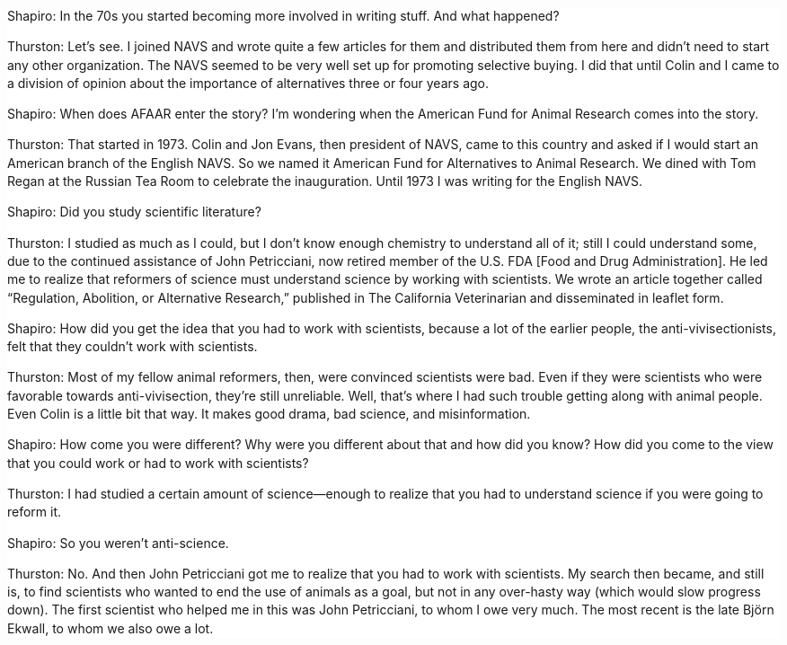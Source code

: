 Shapiro: In the 70s you started becoming more involved in writing stuff.
And what happened?

Thurston: Let’s see. I joined NAVS and wrote quite a few articles for
them and distributed them from here and didn’t need to start any other
organization. The NAVS seemed to be very well set up for promoting
selective buying. I did that until Colin and I came to a division of
opinion about the importance of alternatives three or four years ago.

Shapiro: When does AFAAR enter the story? I’m wondering when the
American Fund for Animal Research comes into the story.

Thurston: That started in 1973. Colin and Jon Evans, then president of
NAVS, came to this country and asked if I would start an American branch
of the English NAVS. So we named it American Fund for Alternatives to
Animal Research. We dined with Tom Regan at the Russian Tea Room to
celebrate the inauguration. Until 1973 I was writing for the English
NAVS.

Shapiro: Did you study scientific literature?

Thurston: I studied as much as I could, but I don’t know enough
chemistry to understand all of it; still I could understand some, due to
the continued assistance of John Petricciani, now retired member of the
U.S. FDA \[Food and Drug Administration\]. He led me to realize that
reformers of science must understand science by working with scientists.
We wrote an article together called “Regulation, Abolition, or
Alternative Research,” published in The California Veterinarian and
disseminated in leaflet form.

Shapiro: How did you get the idea that you had to work with scientists,
because a lot of the earlier people, the anti-vivisectionists, felt that
they couldn’t work with scientists.

Thurston: Most of my fellow animal reformers, then, were convinced
scientists were bad. Even if they were scientists who were favorable
towards anti-vivisection, they’re still unreliable. Well, that’s where I
had such trouble getting along with animal people. Even Colin is a
little bit that way. It makes good drama, bad science, and
misinformation.

Shapiro: How come you were different? Why were you different about that
and how did you know? How did you come to the view that you could work
or had to work with scientists?

Thurston: I had studied a certain amount of science—enough to realize
that you had to understand science if you were going to reform it.

Shapiro: So you weren’t anti-science.

Thurston: No. And then John Petricciani got me to realize that you had
to work with scientists. My search then became, and still is, to find
scientists who wanted to end the use of animals as a goal, but not in
any over-hasty way (which would slow progress down). The first scientist
who helped me in this was John Petricciani, to whom I owe very much. The
most recent is the late Björn Ekwall, to whom we also owe a lot.
